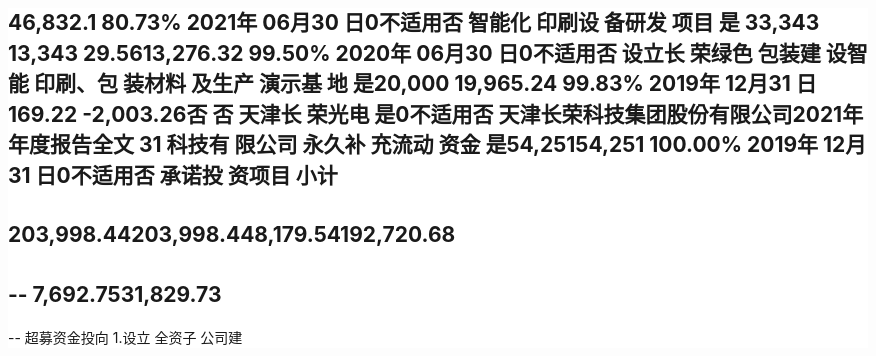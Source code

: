 46,832.1
80.73%
2021年
06月30
日0不适用否
智能化
印刷设
备研发
项目
是
33,343
13,343
29.5613,276.32
99.50%
2020年
06月30
日0不适用否
设立长
荣绿色
包装建
设智能
印刷、包
装材料
及生产
演示基
地
是20,000
19,965.24
99.83%
2019年
12月31
日
169.22
-2,003.26否
否
天津长
荣光电
是0不适用否
天津长荣科技集团股份有限公司2021年年度报告全文
31
科技有
限公司
永久补
充流动
资金
是54,25154,251
100.00%
2019年
12月31
日0不适用否
承诺投
资项目
小计
--
203,998.44203,998.448,179.54192,720.68
--
--
7,692.7531,829.73
--
--
超募资金投向
1.设立
全资子
公司建